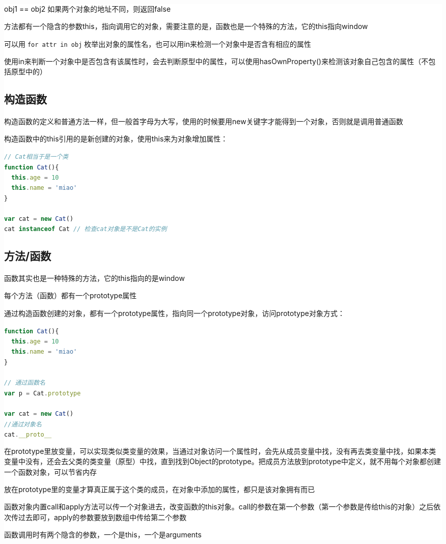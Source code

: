 obj1 == obj2 如果两个对象的地址不同，则返回false 

方法都有一个隐含的参数this，指向调用它的对象，需要注意的是，函数也是一个特殊的方法，它的this指向window

可以用 ` for attr in obj ` 枚举出对象的属性名，也可以用in来检测一个对象中是否含有相应的属性

使用in来判断一个对象中是否包含有该属性时，会去判断原型中的属性，可以使用hasOwnProperty()来检测该对象自己包含的属性（不包括原型中的）

## 构造函数

构造函数的定义和普通方法一样，但一般首字母为大写，使用的时候要用new关键字才能得到一个对象，否则就是调用普通函数

构造函数中的this引用的是新创建的对象，使用this来为对象增加属性：

```javascript
// Cat相当于是一个类
function Cat(){
  this.age = 10
  this.name = 'miao'
}

var cat = new Cat()
cat instanceof Cat // 检查cat对象是不是Cat的实例
```



## 方法/函数

函数其实也是一种特殊的方法，它的this指向的是window

每个方法（函数）都有一个prototype属性

通过构造函数创建的对象，都有一个prototype属性，指向同一个prototype对象，访问prototype对象方式：

```javascript
function Cat(){
  this.age = 10
  this.name = 'miao'
}

// 通过函数名
var p = Cat.prototype

var cat = new Cat()
//通过对象名
cat.__proto__
```

在prototype里放变量，可以实现类似类变量的效果，当通过对象访问一个属性时，会先从成员变量中找，没有再去类变量中找，如果本类变量中没有，还会去父类的类变量（原型）中找，直到找到Object的prototype。把成员方法放到prototype中定义，就不用每个对象都创建一个函数对象，可以节省内存

放在prototype里的变量才算真正属于这个类的成员，在对象中添加的属性，都只是该对象拥有而已

函数对象内置call和apply方法可以传一个对象进去，改变函数的this对象。call的参数在第一个参数（第一个参数是传给this的对象）之后依次传过去即可，apply的参数要放到数组中传给第二个参数

函数调用时有两个隐含的参数，一个是this，一个是arguments
